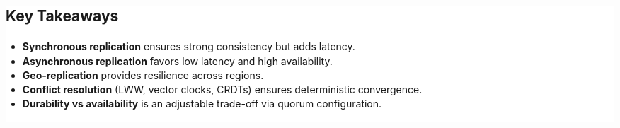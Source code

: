 
## Key Takeaways
- **Synchronous replication** ensures strong consistency but adds latency.  
- **Asynchronous replication** favors low latency and high availability.  
- **Geo-replication** provides resilience across regions.  
- **Conflict resolution** (LWW, vector clocks, CRDTs) ensures deterministic convergence.  
- **Durability vs availability** is an adjustable trade-off via quorum configuration.

---